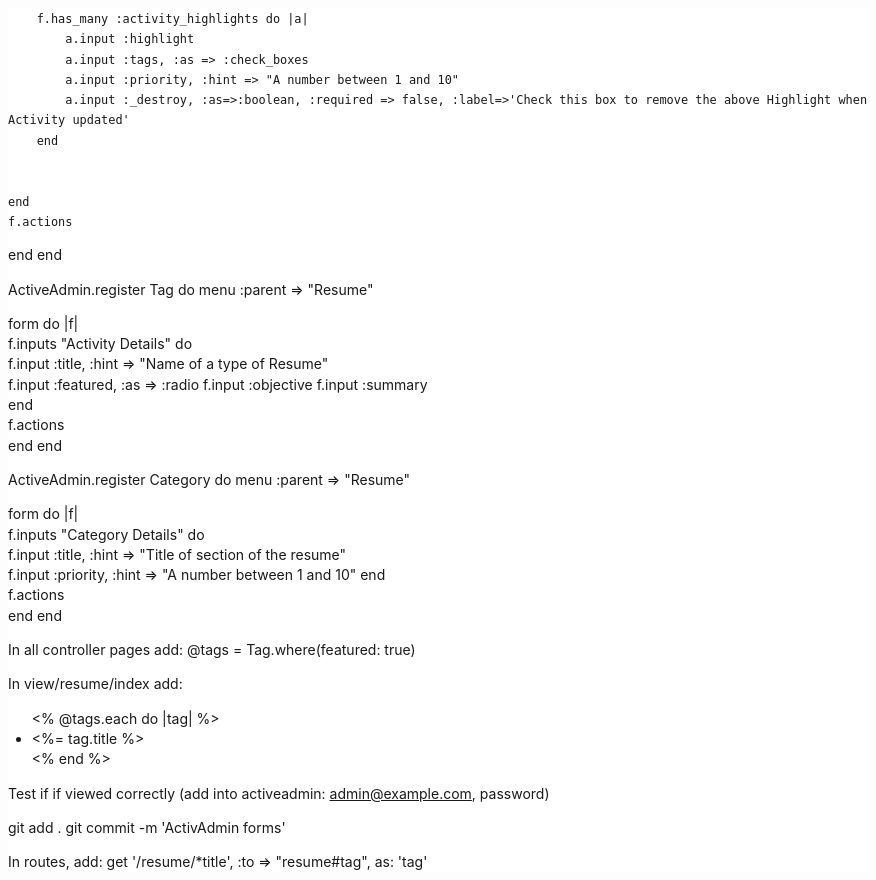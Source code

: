 	  	f.has_many :activity_highlights do |a|
	  		a.input :highlight
	  		a.input :tags, :as => :check_boxes
	  		a.input :priority, :hint => "A number between 1 and 10"
	  		a.input :_destroy, :as=>:boolean, :required => false, :label=>'Check this box to remove the above Highlight when Activity updated'
	  	end


	end                               
	f.actions                         
  end
end

ActiveAdmin.register Tag do
  menu :parent => "Resume"

  form do |f|                         
	f.inputs "Activity Details" do       
	  f.input :title, :hint => "Name of a type of Resume"                  
	  f.input :featured, :as => :radio
	  f.input :objective
	  f.input :summary        
	  end                               
	f.actions                         
  end
end

ActiveAdmin.register Category do
  menu :parent => "Resume"

  form do |f|                         
	f.inputs "Category Details" do       
	  f.input :title, :hint => "Title of section of the resume"                  
	  f.input :priority, :hint => "A number between 1 and 10"
	  end                               
	f.actions                         
  end
end


In all controller pages add:
@tags = Tag.where(featured: true)

In view/resume/index add:
<ul><% @tags.each do |tag| %>
	<li><%= tag.title %> </li>
<% end %></ul>

Test if if viewed correctly (add into activeadmin: admin@example.com, password)

git add .
git commit -m 'ActivAdmin forms'

In routes, add: 
get '/resume/*title', :to => "resume#tag", as: 'tag'
